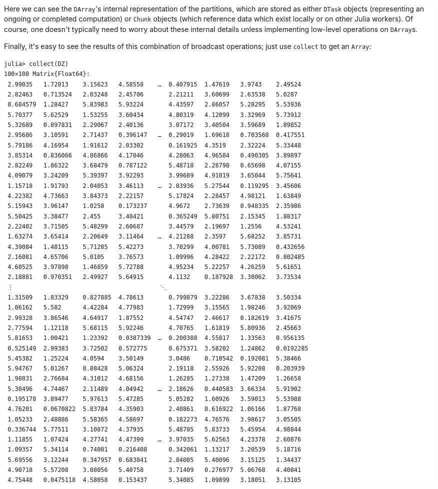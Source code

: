 Here we can see the `DArray`'s internal representation of the partitions, which
are stored as either `DTask` objects (representing an ongoing or completed
computation) or `Chunk` objects (which reference data which exist locally or on
other Julia workers). Of course, one doesn't typically need to worry about
these internal details unless implementing low-level operations on `DArray`s.

Finally, it's easy to see the results of this combination of broadcast
operations; just use `collect` to get an `Array`:

```
julia> collect(DZ)
100×100 Matrix{Float64}:
 2.99035   1.72013    3.15623   4.58558    …  0.407915  1.47619   3.9743    2.49524
 2.82463   0.713524   2.03248   2.45706       2.21211   3.60699   2.63538   5.0287
 0.684579  1.28427    5.83983   5.93224       4.43597   2.86057   5.28295   5.53936
 5.70377   5.62529    1.53255   3.60434       4.80319   4.12099   3.32969   5.73912
 5.32689   0.897831   2.29067   2.40136       3.07172   3.40504   3.59689   1.89852
 2.95686   3.10591    2.71437   0.396147   …  0.29019   1.69618   0.703568  0.417551
 5.79186   4.16954    1.91612   2.03302       0.161925  4.3519    2.32224   5.33448
 3.85314   0.836066   4.86866   4.17046       4.28063   4.96584   0.490305  3.89897
 2.82249   1.86322    3.68479   0.787122      5.48718   2.28798   0.65698   4.07155
 4.09079   3.24209    5.39397   3.92293       3.99689   4.91019   3.65044   5.75641
 1.15718   1.91793    2.04053   3.46113    …  2.03936   5.27544   0.119295  3.45606
 4.22382   4.73663    3.84373   2.22157       5.17824   2.28457   4.98121   1.63849
 5.15943   3.96147    1.0258    0.173237      4.9672    2.73639   0.948335  2.35986
 5.50425   3.38477    2.455     3.40421       0.365249  5.80751   2.15345   1.88317
 2.22402   3.71505    5.48299   2.60687       3.44579   2.19697   1.2556    4.53241
 1.63274   3.65414    2.20649   3.11464    …  4.21288   2.3597    5.68252   3.85731
 4.39084   1.48115    5.71285   5.42273       3.70299   4.00781   5.73089   0.432656
 2.16081   4.65706    5.0105    3.76573       1.09996   4.28422   2.22172   0.802485
 4.60525   3.97898    1.46859   5.72788       4.95234   5.22257   4.26259   5.61651
 2.18881   0.970351   2.49927   5.64915       4.1132    0.187928  3.30062   3.73534
 ⋮                                         ⋱
 1.31509   1.83329    0.827885  4.78613       0.799879  3.22286   3.67838   3.50334
 1.06162   5.582      4.42284   4.77983       1.72999   3.15565   1.98246   3.92069
 2.99328   3.86546    4.64917   1.87552       4.54747   2.46617   0.182619  3.41675
 2.77594   1.12118    5.68115   5.92246       4.70765   1.61819   5.80936   2.45663
 5.81653   1.00421    1.23392   0.0387339  …  0.200388  4.55817   1.33563   0.956135
 0.525149  2.99383    3.72502   0.572775      0.675371  3.58202   1.24862   0.0192285
 5.45382   1.25224    4.0594    3.50149       3.0486    0.710542  0.192081  5.38466
 5.94767   5.01267    0.88428   5.06324       2.19118   2.55926   5.92208   0.203939
 1.98831   2.76684    4.31012   4.68156       1.26285   1.27338   1.47209   1.26658
 5.30496   4.74467    2.11489   4.04942    …  2.18626   0.440583  3.66334   5.91902
 0.195178  3.89477    5.97613   5.47285       5.05282   1.60926   3.59013   5.53988
 4.76201   0.0670822  5.83784   4.35903       2.40861   0.616922  1.06166   1.87768
 1.05233   2.48886    5.58365   4.58697       0.182273  4.76576   3.98617   3.05505
 0.336744  5.77511    3.10872   4.37935       5.48705   5.83733   5.45954   4.98844
 1.11855   1.07424    4.27741   4.47399    …  3.97035   5.62563   4.23378   2.60876
 1.09357   5.34114    0.74001   0.216408      0.342061  1.13217   3.20539   5.18716
 5.69556   3.12244    0.347957  0.683841      2.84005   5.40096   3.15125   1.34437
 4.90718   5.57208    3.08056   5.40758       3.71409   0.276977  5.06768   4.40841
 4.75448   0.0475118  4.58058   0.153437      5.34085   1.09899   3.18051   3.13105
```

